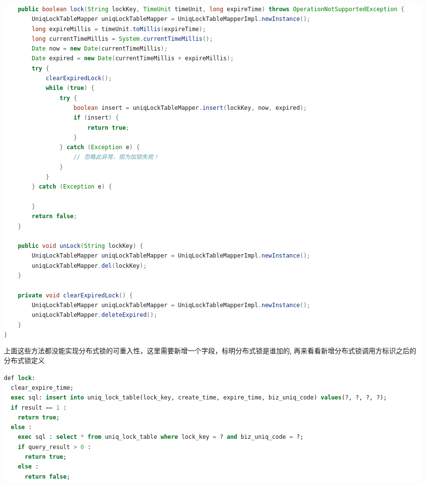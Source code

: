 ```java
    public boolean lock(String lockKey, TimeUnit timeUnit, long expireTime) throws OperationNotSupportedException {
        UniqLockTableMapper uniqLockTableMapper = UniqLockTableMapperImpl.newInstance();
        long expireMillis = timeUnit.toMillis(expireTime);
        long currentTimeMillis = System.currentTimeMillis();
        Date now = new Date(currentTimeMillis);
        Date expired = new Date(currentTimeMillis + expireMillis);
        try {
            clearExpiredLock();
            while (true) {
                try {
                    boolean insert = uniqLockTableMapper.insert(lockKey, now, expired);
                    if (insert) {
                        return true;
                    }
                } catch (Exception e) {
                    // 忽略此异常，视为加锁失败！
                }
            }
        } catch (Exception e) {

        }
        return false;
    }

    public void unLock(String lockKey) {
        UniqLockTableMapper uniqLockTableMapper = UniqLockTableMapperImpl.newInstance();
        uniqLockTableMapper.del(lockKey);
    }

    private void clearExpiredLock() {
        UniqLockTableMapper uniqLockTableMapper = UniqLockTableMapperImpl.newInstance();
        uniqLockTableMapper.deleteExpired();
    }
}
```

上面这些方法都没能实现分布式锁的可重入性，这里需要新增一个字段，标明分布式锁是谁加的, 再来看看新增分布式锁调用方标识之后的分布式锁定义

```sql
def lock:
  clear_expire_time;
  exec sql: insert into uniq_lock_table(lock_key, create_time, expire_time, biz_uniq_code) values(?, ?, ?, ?);
  if result == 1 :
    return true;
  else :
    exec sql : select * from uniq_lock_table where lock_key = ? and biz_uniq_code = ?;
    if query_result > 0 :
      return true;
    else :
      return false;
```
